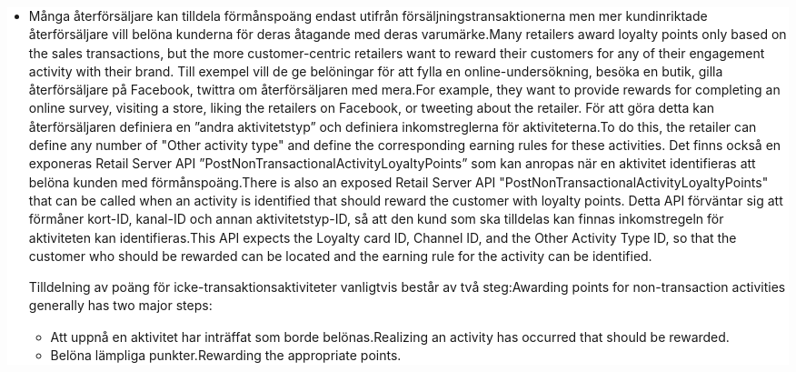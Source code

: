 - <span data-ttu-id="2d581-281">Många återförsäljare kan tilldela förmånspoäng endast utifrån försäljningstransaktionerna men mer kundinriktade återförsäljare vill belöna kunderna för deras åtagande med deras varumärke.</span><span class="sxs-lookup"><span data-stu-id="2d581-281">Many retailers award loyalty points only based on the sales transactions, but the more customer-centric retailers want to reward their customers for any of their engagement activity with their brand.</span></span> <span data-ttu-id="2d581-282">Till exempel vill de ge belöningar för att fylla en online-undersökning, besöka en butik, gilla återförsäljare på Facebook, twittra om återförsäljaren med mera.</span><span class="sxs-lookup"><span data-stu-id="2d581-282">For example, they want to provide rewards for completing an online survey, visiting a store, liking the retailers on Facebook, or tweeting about the retailer.</span></span> <span data-ttu-id="2d581-283">För att göra detta kan återförsäljaren definiera en ”andra aktivitetstyp” och definiera inkomstreglerna för aktiviteterna.</span><span class="sxs-lookup"><span data-stu-id="2d581-283">To do this, the retailer can define any number of "Other activity type" and define the corresponding earning rules for these activities.</span></span> <span data-ttu-id="2d581-284">Det finns också en exponeras Retail Server API ”PostNonTransactionalActivityLoyaltyPoints” som kan anropas när en aktivitet identifieras att belöna kunden med förmånspoäng.</span><span class="sxs-lookup"><span data-stu-id="2d581-284">There is also an exposed Retail Server API "PostNonTransactionalActivityLoyaltyPoints" that can be called when an activity is identified that should reward the customer with loyalty points.</span></span> <span data-ttu-id="2d581-285">Detta API förväntar sig att förmåner kort-ID, kanal-ID och annan aktivitetstyp-ID, så att den kund som ska tilldelas kan finnas inkomstregeln för aktiviteten kan identifieras.</span><span class="sxs-lookup"><span data-stu-id="2d581-285">This API expects the Loyalty card ID, Channel ID, and the Other Activity Type ID, so that the customer who should be rewarded can be located and the earning rule for the activity can be identified.</span></span> 

    <span data-ttu-id="2d581-286">Tilldelning av poäng för icke-transaktionsaktiviteter vanligtvis består av två steg:</span><span class="sxs-lookup"><span data-stu-id="2d581-286">Awarding points for non-transaction activities generally has two major steps:</span></span>

    - <span data-ttu-id="2d581-287">Att uppnå en aktivitet har inträffat som borde belönas.</span><span class="sxs-lookup"><span data-stu-id="2d581-287">Realizing an activity has occurred that should be rewarded.</span></span>
    - <span data-ttu-id="2d581-288">Belöna lämpliga punkter.</span><span class="sxs-lookup"><span data-stu-id="2d581-288">Rewarding the appropriate points.</span></span>
